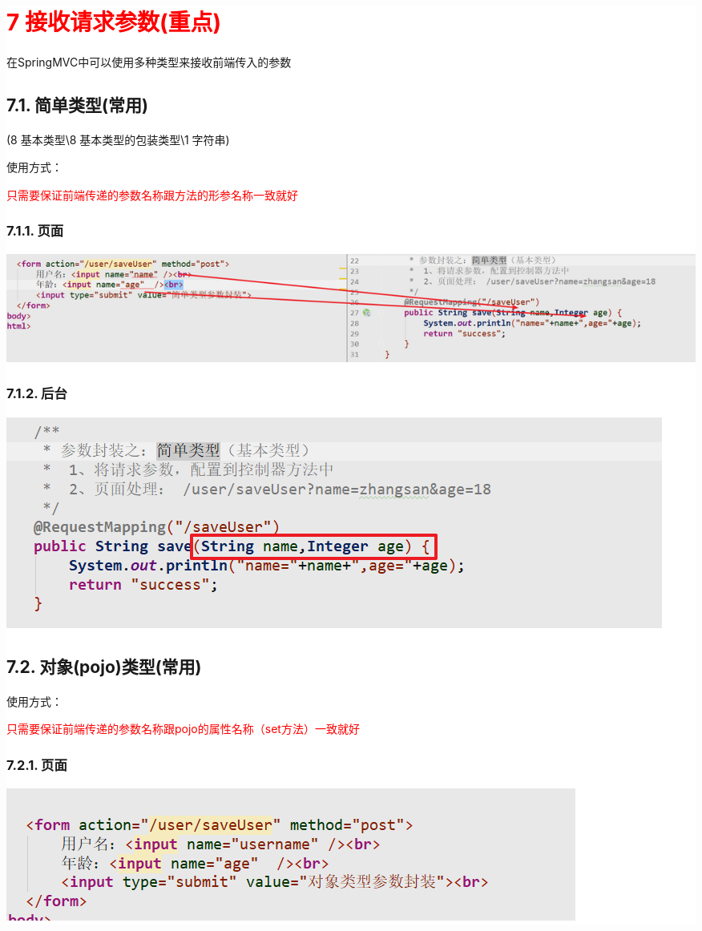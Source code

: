 # <font color="red">7 接收请求参数(重点)</font>

在SpringMVC中可以使用多种类型来接收前端传入的参数

## 7.1. 简单类型(常用)

(8 基本类型\8 基本类型的包装类型\1 字符串)

使用方式：

<font color="red">只需要保证前端传递的参数名称跟方法的形参名称一致就好</font>

### 7.1.1.   页面

![image-20200918150914882](assets/image-20200918150914882.png)

### 7.1.2.   后台

![image-20200918150853159](assets/image-20200918150853159.png)

## 7.2. 对象(pojo)类型(常用)

使用方式：

<font color="red">只需要保证前端传递的参数名称跟pojo的属性名称（set方法）一致就好</font>

### 7.2.1.   页面

![image-20200918151732513](assets/image-20200918151732513.png)

